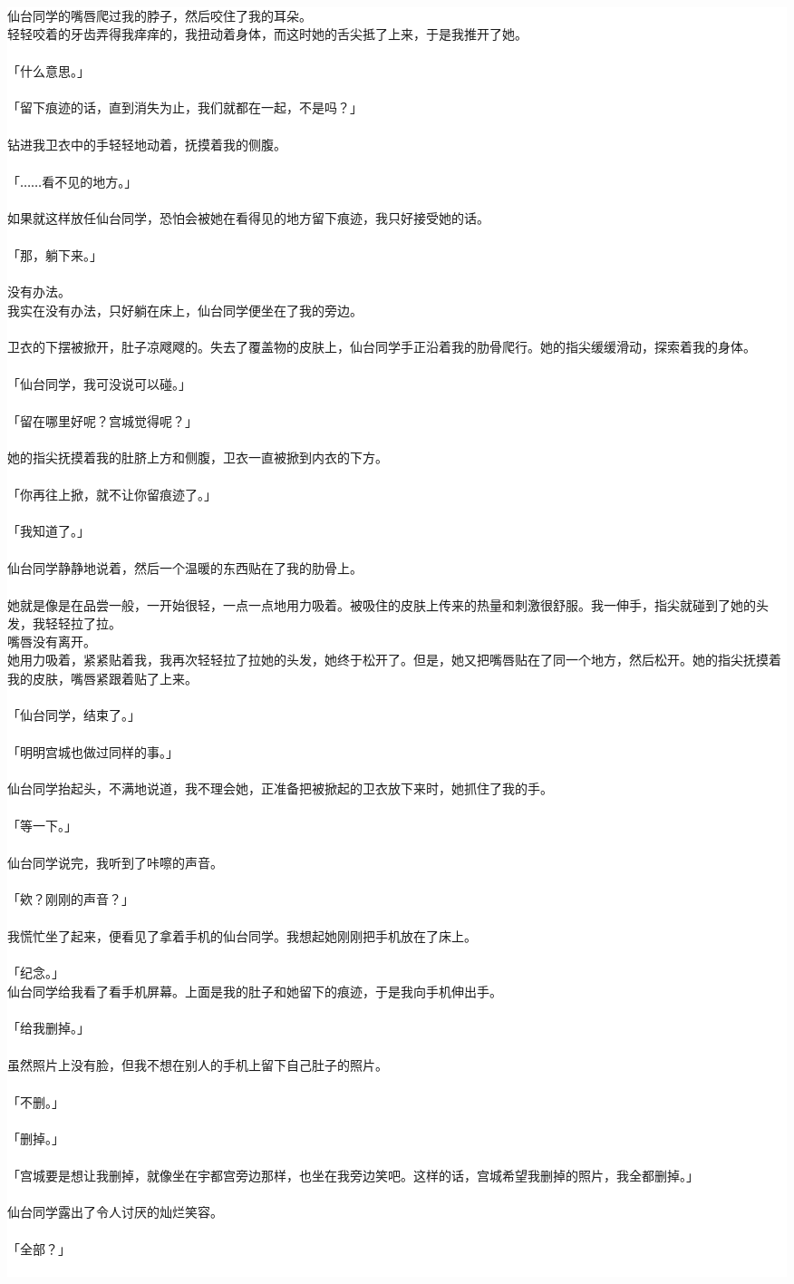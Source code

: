 <div align="left">  仙台同学的嘴唇爬过我的脖子，然后咬住了我的耳朵。</div><div align="left">  轻轻咬着的牙齿弄得我痒痒的，我扭动着身体，而这时她的舌尖抵了上来，于是我推开了她。</div><br />

<div align="left">  「什么意思。」</div><br />

<div align="left">  「留下痕迹的话，直到消失为止，我们就都在一起，不是吗？」</div><br />

<div align="left">  钻进我卫衣中的手轻轻地动着，抚摸着我的侧腹。</div><br />

<div align="left">  「……看不见的地方。」</div><br />

<div align="left">  如果就这样放任仙台同学，恐怕会被她在看得见的地方留下痕迹，我只好接受她的话。</div><br />

<div align="left">  「那，躺下来。」</div><br />

<div align="left">  没有办法。</div><div align="left">  我实在没有办法，只好躺在床上，仙台同学便坐在了我的旁边。</div><br />

<div align="left">  卫衣的下摆被掀开，肚子凉飕飕的。失去了覆盖物的皮肤上，仙台同学手正沿着我的肋骨爬行。她的指尖缓缓滑动，探索着我的身体。</div><br />

<div align="left">  「仙台同学，我可没说可以碰。」</div><br />

<div align="left">  「留在哪里好呢？宫城觉得呢？」</div><br />

<div align="left">  她的指尖抚摸着我的肚脐上方和侧腹，卫衣一直被掀到内衣的下方。</div><br />

<div align="left">  「你再往上掀，就不让你留痕迹了。」  </div><br />

<div align="left">  「我知道了。」</div><br />

<div align="left">  仙台同学静静地说着，然后一个温暖的东西贴在了我的肋骨上。</div><br />

<div align="left">  她就是像是在品尝一般，一开始很轻，一点一点地用力吸着。被吸住的皮肤上传来的热量和刺激很舒服。我一伸手，指尖就碰到了她的头发，我轻轻拉了拉。</div><div align="left">  </div><div align="left">  嘴唇没有离开。</div><div align="left">  她用力吸着，紧紧贴着我，我再次轻轻拉了拉她的头发，她终于松开了。但是，她又把嘴唇贴在了同一个地方，然后松开。她的指尖抚摸着我的皮肤，嘴唇紧跟着贴了上来。</div><br />

<div align="left">  「仙台同学，结束了。」</div><br />

<div align="left">  「明明宫城也做过同样的事。」</div><br />

<div align="left">  仙台同学抬起头，不满地说道，我不理会她，正准备把被掀起的卫衣放下来时，她抓住了我的手。</div><br />

<div align="left">  「等一下。」</div><br />

<div align="left">  仙台同学说完，我听到了咔嚓的声音。</div><br />

<div align="left">  「欸？刚刚的声音？」</div><br />

<div align="left">  我慌忙坐了起来，便看见了拿着手机的仙台同学。我想起她刚刚把手机放在了床上。</div><br />

<div align="left">  「纪念。」</div><div align="left">  </div><div align="left">  仙台同学给我看了看手机屏幕。上面是我的肚子和她留下的痕迹，于是我向手机伸出手。</div><br />

<div align="left">  「给我删掉。」</div><br />

<div align="left">  虽然照片上没有脸，但我不想在别人的手机上留下自己肚子的照片。</div><br />

<div align="left">  「不删。」</div><br />

<div align="left">  「删掉。」</div><br />

<div align="left">  「宫城要是想让我删掉，就像坐在宇都宫旁边那样，也坐在我旁边笑吧。这样的话，宫城希望我删掉的照片，我全都删掉。」</div><br />

<div align="left">  仙台同学露出了令人讨厌的灿烂笑容。</div><br />

<div align="left">  「全部？」</div><br />
